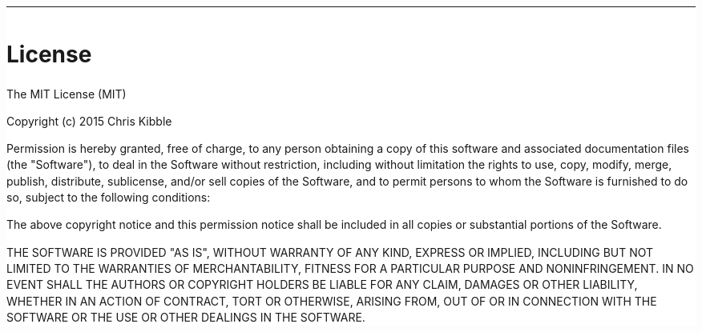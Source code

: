 - - -
# License

The MIT License (MIT)

Copyright (c) 2015 Chris Kibble

Permission is hereby granted, free of charge, to any person obtaining a copy of this software and associated documentation files (the "Software"), to deal in the Software without restriction, including without limitation the rights to use, copy, modify, merge, publish, distribute, sublicense, and/or sell copies of the Software, and to permit persons to whom the Software is furnished to do so, subject to the following conditions:

The above copyright notice and this permission notice shall be included in all copies or substantial portions of the Software.

THE SOFTWARE IS PROVIDED "AS IS", WITHOUT WARRANTY OF ANY KIND, EXPRESS OR IMPLIED, INCLUDING BUT NOT LIMITED TO THE WARRANTIES OF MERCHANTABILITY, FITNESS FOR A PARTICULAR PURPOSE AND NONINFRINGEMENT. IN NO EVENT SHALL THE AUTHORS OR COPYRIGHT HOLDERS BE LIABLE FOR ANY CLAIM, DAMAGES OR OTHER LIABILITY, WHETHER IN AN ACTION OF CONTRACT, TORT OR OTHERWISE, ARISING FROM, OUT OF OR IN CONNECTION WITH THE SOFTWARE OR THE USE OR OTHER DEALINGS IN THE SOFTWARE.
